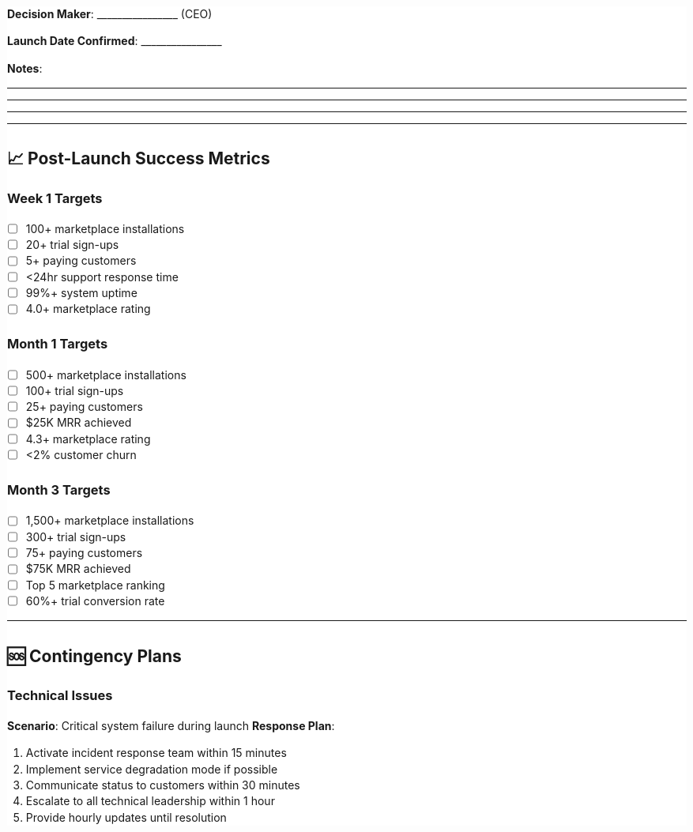**Decision Maker**: ________________ (CEO)

**Launch Date Confirmed**: ________________

**Notes**:
_____________________________________________________________________
_____________________________________________________________________
_____________________________________________________________________

---

## 📈 Post-Launch Success Metrics

### Week 1 Targets
- [ ] 100+ marketplace installations
- [ ] 20+ trial sign-ups  
- [ ] 5+ paying customers
- [ ] <24hr support response time
- [ ] 99%+ system uptime
- [ ] 4.0+ marketplace rating

### Month 1 Targets
- [ ] 500+ marketplace installations
- [ ] 100+ trial sign-ups
- [ ] 25+ paying customers
- [ ] $25K MRR achieved
- [ ] 4.3+ marketplace rating
- [ ] <2% customer churn

### Month 3 Targets
- [ ] 1,500+ marketplace installations  
- [ ] 300+ trial sign-ups
- [ ] 75+ paying customers
- [ ] $75K MRR achieved
- [ ] Top 5 marketplace ranking
- [ ] 60%+ trial conversion rate

---

## 🆘 Contingency Plans

### Technical Issues
**Scenario**: Critical system failure during launch
**Response Plan**:
1. Activate incident response team within 15 minutes
2. Implement service degradation mode if possible
3. Communicate status to customers within 30 minutes
4. Escalate to all technical leadership within 1 hour
5. Provide hourly updates until resolution
